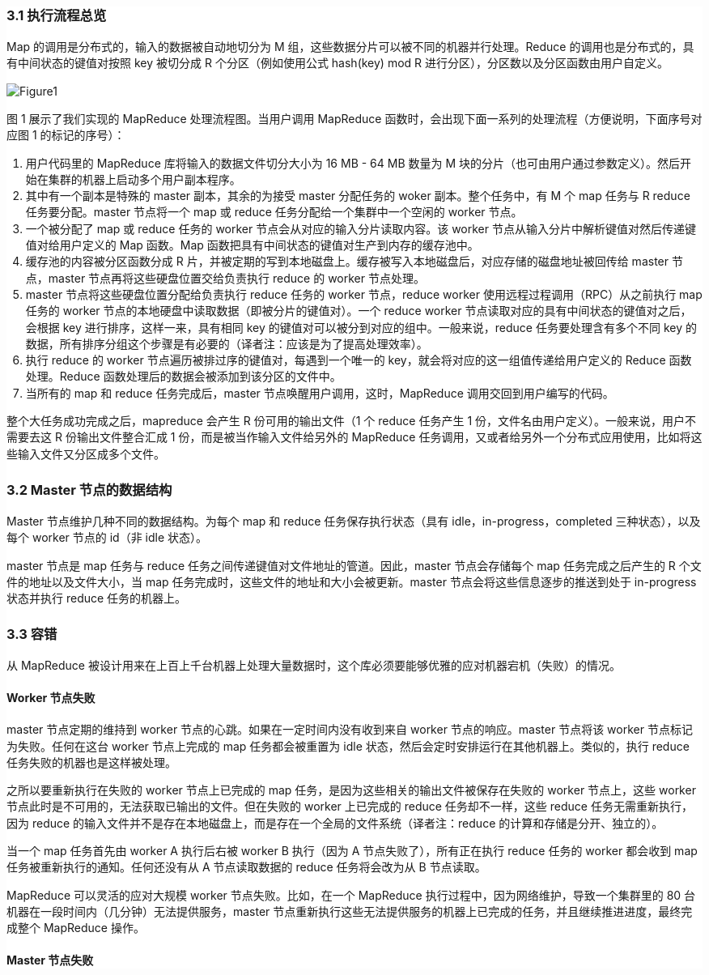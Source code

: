### 3.1 执行流程总览

Map 的调用是分布式的，输入的数据被自动地切分为 M 组，这些数据分片可以被不同的机器并行处理。Reduce 的调用也是分布式的，具有中间状态的键值对按照 key 被切分成 R 个分区（例如使用公式 hash(key) mod R 进行分区），分区数以及分区函数由用户自定义。

![Figure1](https://github.com/notayessir/blog/blob/main/images/map-reduce/Figure1.png)

图 1 展示了我们实现的 MapReduce 处理流程图。当用户调用 MapReduce 函数时，会出现下面一系列的处理流程（方便说明，下面序号对应图 1 的标记的序号）：

1. 用户代码里的 MapReduce 库将输入的数据文件切分大小为 16 MB - 64 MB 数量为 M 块的分片（也可由用户通过参数定义）。然后开始在集群的机器上启动多个用户副本程序。
2. 其中有一个副本是特殊的 master 副本，其余的为接受 master 分配任务的 woker 副本。整个任务中，有 M 个 map 任务与 R reduce 任务要分配。master 节点将一个 map 或 reduce 任务分配给一个集群中一个空闲的 worker 节点。
3. 一个被分配了 map 或 reduce 任务的 worker 节点会从对应的输入分片读取内容。该 worker 节点从输入分片中解析键值对然后传递键值对给用户定义的 Map 函数。Map 函数把具有中间状态的键值对生产到内存的缓存池中。
4. 缓存池的内容被分区函数分成 R 片，并被定期的写到本地磁盘上。缓存被写入本地磁盘后，对应存储的磁盘地址被回传给 master 节点，master 节点再将这些硬盘位置交给负责执行 reduce 的 worker 节点处理。
5. master 节点将这些硬盘位置分配给负责执行 reduce 任务的 worker 节点，reduce worker 使用远程过程调用（RPC）从之前执行 map 任务的 worker 节点的本地硬盘中读取数据（即被分片的键值对）。一个 reduce worker 节点读取对应的具有中间状态的键值对之后，会根据 key 进行排序，这样一来，具有相同 key 的键值对可以被分到对应的组中。一般来说，reduce 任务要处理含有多个不同 key 的数据，所有排序分组这个步骤是有必要的（译者注：应该是为了提高处理效率）。
6. 执行 reduce 的 worker 节点遍历被排过序的键值对，每遇到一个唯一的 key，就会将对应的这一组值传递给用户定义的 Reduce 函数处理。Reduce 函数处理后的数据会被添加到该分区的文件中。
7. 当所有的 map 和 reduce 任务完成后，master 节点唤醒用户调用，这时，MapReduce 调用交回到用户编写的代码。

整个大任务成功完成之后，mapreduce 会产生 R 份可用的输出文件（1 个 reduce 任务产生 1 份，文件名由用户定义）。一般来说，用户不需要去这 R 份输出文件整合汇成 1 份，而是被当作输入文件给另外的 MapReduce 任务调用，又或者给另外一个分布式应用使用，比如将这些输入文件又分区成多个文件。

### 3.2 Master 节点的数据结构

Master 节点维护几种不同的数据结构。为每个 map 和 reduce 任务保存执行状态（具有 idle，in-progress，completed 三种状态），以及每个 worker 节点的 id（非 idle 状态）。

master 节点是 map 任务与 reduce 任务之间传递键值对文件地址的管道。因此，master 节点会存储每个 map 任务完成之后产生的 R 个文件的地址以及文件大小，当 map 任务完成时，这些文件的地址和大小会被更新。master 节点会将这些信息逐步的推送到处于 in-progress 状态并执行 reduce 任务的机器上。

### 3.3 容错

从 MapReduce 被设计用来在上百上千台机器上处理大量数据时，这个库必须要能够优雅的应对机器宕机（失败）的情况。

#### Worker 节点失败

master 节点定期的维持到 worker 节点的心跳。如果在一定时间内没有收到来自 worker 节点的响应。master 节点将该 worker 节点标记为失败。任何在这台 worker 节点上完成的 map 任务都会被重置为 idle 状态，然后会定时安排运行在其他机器上。类似的，执行 reduce 任务失败的机器也是这样被处理。

之所以要重新执行在失败的 worker 节点上已完成的 map 任务，是因为这些相关的输出文件被保存在失败的 worker 节点上，这些 worker 节点此时是不可用的，无法获取已输出的文件。但在失败的 worker 上已完成的 reduce 任务却不一样，这些 reduce 任务无需重新执行，因为 reduce 的输入文件并不是存在本地磁盘上，而是存在一个全局的文件系统（译者注：reduce 的计算和存储是分开、独立的）。

当一个 map 任务首先由 worker A 执行后右被 worker B 执行（因为 A 节点失败了），所有正在执行 reduce 任务的 worker 都会收到 map 任务被重新执行的通知。任何还没有从 A 节点读取数据的 reduce 任务将会改为从 B 节点读取。

MapReduce 可以灵活的应对大规模 worker 节点失败。比如，在一个 MapReduce 执行过程中，因为网络维护，导致一个集群里的 80 台机器在一段时间内（几分钟）无法提供服务，master 节点重新执行这些无法提供服务的机器上已完成的任务，并且继续推进进度，最终完成整个 MapReduce 操作。

#### Master 节点失败
